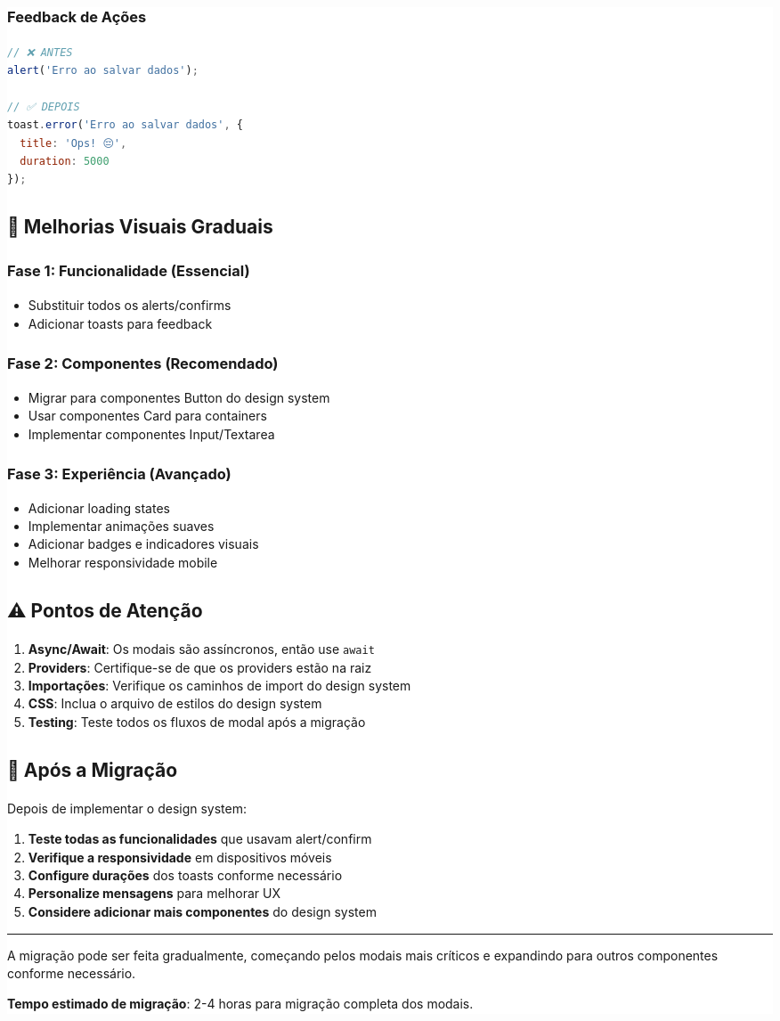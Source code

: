 ### Feedback de Ações
```javascript
// ❌ ANTES
alert('Erro ao salvar dados');

// ✅ DEPOIS
toast.error('Erro ao salvar dados', {
  title: 'Ops! 😔',
  duration: 5000
});
```

## 🎨 Melhorias Visuais Graduais

### Fase 1: Funcionalidade (Essencial)
- Substituir todos os alerts/confirms
- Adicionar toasts para feedback

### Fase 2: Componentes (Recomendado)
- Migrar para componentes Button do design system
- Usar componentes Card para containers
- Implementar componentes Input/Textarea

### Fase 3: Experiência (Avançado)
- Adicionar loading states
- Implementar animações suaves
- Adicionar badges e indicadores visuais
- Melhorar responsividade mobile

## ⚠️ Pontos de Atenção

1. **Async/Await**: Os modais são assíncronos, então use `await`
2. **Providers**: Certifique-se de que os providers estão na raiz
3. **Importações**: Verifique os caminhos de import do design system
4. **CSS**: Inclua o arquivo de estilos do design system
5. **Testing**: Teste todos os fluxos de modal após a migração

## 🚀 Após a Migração

Depois de implementar o design system:

1. **Teste todas as funcionalidades** que usavam alert/confirm
2. **Verifique a responsividade** em dispositivos móveis
3. **Configure durações** dos toasts conforme necessário
4. **Personalize mensagens** para melhorar UX
5. **Considere adicionar mais componentes** do design system

---

A migração pode ser feita gradualmente, começando pelos modais mais críticos e expandindo para outros componentes conforme necessário.

**Tempo estimado de migração**: 2-4 horas para migração completa dos modais.